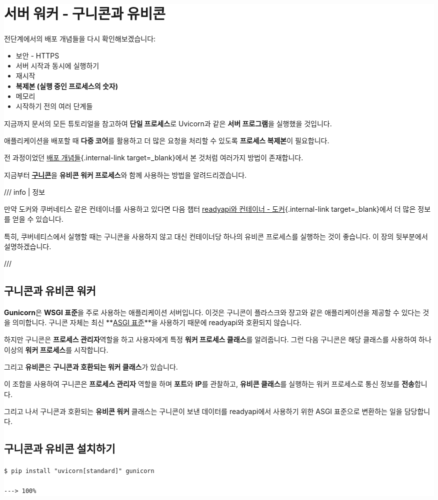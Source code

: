 # 서버 워커 - 구니콘과 유비콘

전단계에서의 배포 개념들을 다시 확인해보겠습니다:

* 보안 - HTTPS
* 서버 시작과 동시에 실행하기
* 재시작
* **복제본 (실행 중인 프로세스의 숫자)**
* 메모리
* 시작하기 전의 여러 단계들

지금까지 문서의 모든 튜토리얼을 참고하여 **단일 프로세스**로 Uvicorn과 같은 **서버 프로그램**을 실행했을 것입니다.

애플리케이션을 배포할 때 **다중 코어**를 활용하고 더 많은 요청을 처리할 수 있도록 **프로세스 복제본**이 필요합니다.

전 과정이었던 [배포 개념들](concepts.md){.internal-link target=_blank}에서 본 것처럼 여러가지 방법이 존재합니다.

지금부터 <a href="https://gunicorn.org/" class="external-link" target="_blank">**구니콘**</a>을 **유비콘 워커 프로세스**와 함께 사용하는 방법을 알려드리겠습니다.

/// info | 정보

만약 도커와 쿠버네티스 같은 컨테이너를 사용하고 있다면 다음 챕터 [readyapi와 컨테이너 - 도커](docker.md){.internal-link target=_blank}에서 더 많은 정보를 얻을 수 있습니다.

특히, 쿠버네티스에서 실행할 때는 구니콘을 사용하지 않고 대신 컨테이너당 하나의 유비콘 프로세스를 실행하는 것이 좋습니다. 이 장의 뒷부분에서 설명하겠습니다.

///

## 구니콘과 유비콘 워커

**Gunicorn**은 **WSGI 표준**을 주로 사용하는 애플리케이션 서버입니다. 이것은 구니콘이 플라스크와 쟝고와 같은 애플리케이션을 제공할 수 있다는 것을 의미합니다. 구니콘 자체는 최신 **<a href="https://asgi.readthedocs.io/en/latest/" class="external-link" target="_blank">ASGI 표준</a>**을 사용하기 때문에 readyapi와 호환되지 않습니다.

하지만 구니콘은 **프로세스 관리자**역할을 하고 사용자에게 특정 **워커 프로세스 클래스**를 알려줍니다. 그런 다음 구니콘은 해당 클래스를 사용하여 하나 이상의 **워커 프로세스**를 시작합니다.

그리고 **유비콘**은 **구니콘과 호환되는 워커 클래스**가 있습니다.

이 조합을 사용하여 구니콘은 **프로세스 관리자** 역할을 하며 **포트**와 **IP**를 관찰하고, **유비콘 클래스**를 실행하는 워커 프로세스로 통신 정보를 **전송**합니다.

그리고 나서 구니콘과 호환되는 **유비콘 워커** 클래스는 구니콘이 보낸 데이터를 readyapi에서 사용하기 위한 ASGI 표준으로 변환하는 일을 담당합니다.

## 구니콘과 유비콘 설치하기

<div class="termy">

```console
$ pip install "uvicorn[standard]" gunicorn

---> 100%
```

</div>
